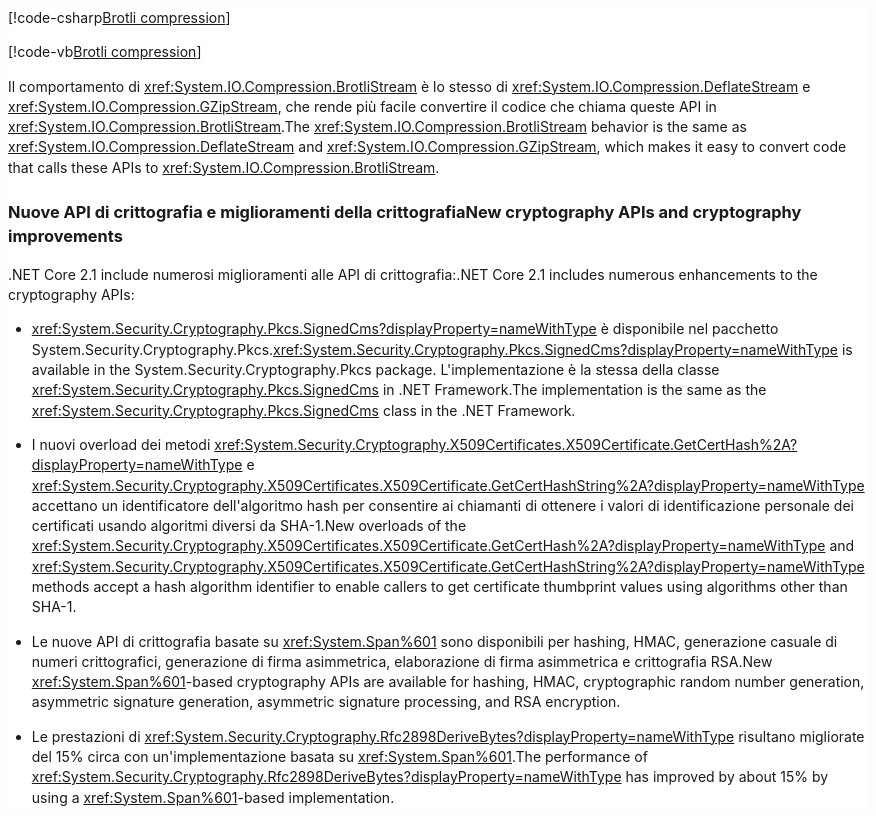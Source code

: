 [!code-csharp[Brotli compression](./snippets/dotnet-core-2-1/csharp/brotli.cs#1)]

[!code-vb[Brotli compression](./snippets/dotnet-core-2-1/vb/brotli.vb#1)]

<span data-ttu-id="27c60-211">Il comportamento di <xref:System.IO.Compression.BrotliStream> è lo stesso di <xref:System.IO.Compression.DeflateStream> e <xref:System.IO.Compression.GZipStream>, che rende più facile convertire il codice che chiama queste API in <xref:System.IO.Compression.BrotliStream>.</span><span class="sxs-lookup"><span data-stu-id="27c60-211">The <xref:System.IO.Compression.BrotliStream> behavior is the same as <xref:System.IO.Compression.DeflateStream> and <xref:System.IO.Compression.GZipStream>, which makes it easy to convert code that calls these APIs to <xref:System.IO.Compression.BrotliStream>.</span></span>

### <a name="new-cryptography-apis-and-cryptography-improvements"></a><span data-ttu-id="27c60-212">Nuove API di crittografia e miglioramenti della crittografia</span><span class="sxs-lookup"><span data-stu-id="27c60-212">New cryptography APIs and cryptography improvements</span></span>

<span data-ttu-id="27c60-213">.NET Core 2.1 include numerosi miglioramenti alle API di crittografia:</span><span class="sxs-lookup"><span data-stu-id="27c60-213">.NET Core 2.1 includes numerous enhancements to the cryptography APIs:</span></span>

- <span data-ttu-id="27c60-214"><xref:System.Security.Cryptography.Pkcs.SignedCms?displayProperty=nameWithType> è disponibile nel pacchetto System.Security.Cryptography.Pkcs.</span><span class="sxs-lookup"><span data-stu-id="27c60-214"><xref:System.Security.Cryptography.Pkcs.SignedCms?displayProperty=nameWithType> is available in the System.Security.Cryptography.Pkcs package.</span></span> <span data-ttu-id="27c60-215">L'implementazione è la stessa della classe <xref:System.Security.Cryptography.Pkcs.SignedCms> in .NET Framework.</span><span class="sxs-lookup"><span data-stu-id="27c60-215">The implementation is the same as the <xref:System.Security.Cryptography.Pkcs.SignedCms> class in the .NET Framework.</span></span>

- <span data-ttu-id="27c60-216">I nuovi overload dei metodi <xref:System.Security.Cryptography.X509Certificates.X509Certificate.GetCertHash%2A?displayProperty=nameWithType> e <xref:System.Security.Cryptography.X509Certificates.X509Certificate.GetCertHashString%2A?displayProperty=nameWithType> accettano un identificatore dell'algoritmo hash per consentire ai chiamanti di ottenere i valori di identificazione personale dei certificati usando algoritmi diversi da SHA-1.</span><span class="sxs-lookup"><span data-stu-id="27c60-216">New overloads of the <xref:System.Security.Cryptography.X509Certificates.X509Certificate.GetCertHash%2A?displayProperty=nameWithType> and <xref:System.Security.Cryptography.X509Certificates.X509Certificate.GetCertHashString%2A?displayProperty=nameWithType> methods accept a hash algorithm identifier to enable callers to get certificate thumbprint values using algorithms other than SHA-1.</span></span>

- <span data-ttu-id="27c60-217">Le nuove API di crittografia basate su <xref:System.Span%601> sono disponibili per hashing, HMAC, generazione casuale di numeri crittografici, generazione di firma asimmetrica, elaborazione di firma asimmetrica e crittografia RSA.</span><span class="sxs-lookup"><span data-stu-id="27c60-217">New <xref:System.Span%601>-based cryptography APIs are available for hashing, HMAC, cryptographic random number generation, asymmetric signature generation, asymmetric signature processing, and RSA encryption.</span></span>

- <span data-ttu-id="27c60-218">Le prestazioni di <xref:System.Security.Cryptography.Rfc2898DeriveBytes?displayProperty=nameWithType> risultano migliorate del 15% circa con un'implementazione basata su <xref:System.Span%601>.</span><span class="sxs-lookup"><span data-stu-id="27c60-218">The performance of <xref:System.Security.Cryptography.Rfc2898DeriveBytes?displayProperty=nameWithType> has improved by about 15% by using a <xref:System.Span%601>-based implementation.</span></span>
